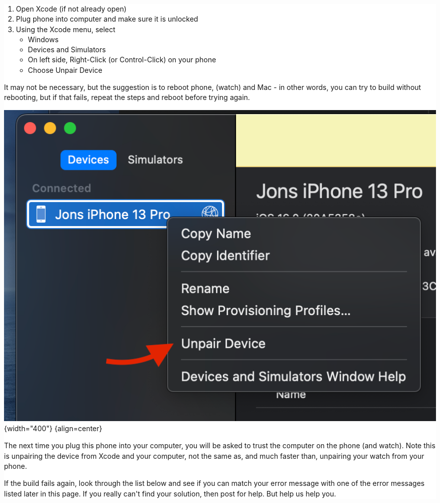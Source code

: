 1. Open Xcode (if not already open)
1. Plug phone into computer and make sure it is unlocked
1. Using the Xcode menu, select
    * Windows
    * Devices and Simulators
    * On left side, Right-Click (or Control-Click) on your phone
    * Choose Unpair Device

It may not be necessary, but the suggestion is to reboot phone, (watch) and Mac - in other words, you can try to build without rebooting, but if that fails, repeat the steps and reboot before trying again.

![unpair device from xcode](img/xcode-unpair-device.png){width="400"}
{align=center}

The next time you plug this phone into your computer, you will be asked to trust the computer on the phone (and watch).  Note this is unpairing the device from Xcode and your computer, not the same as, and much faster than, unpairing your watch from your phone.

If the build fails again, look through the list below and see if you can match your error message with one of the error messages listed later in this page. If you really can't find your solution, then post for help. But help us help you.

